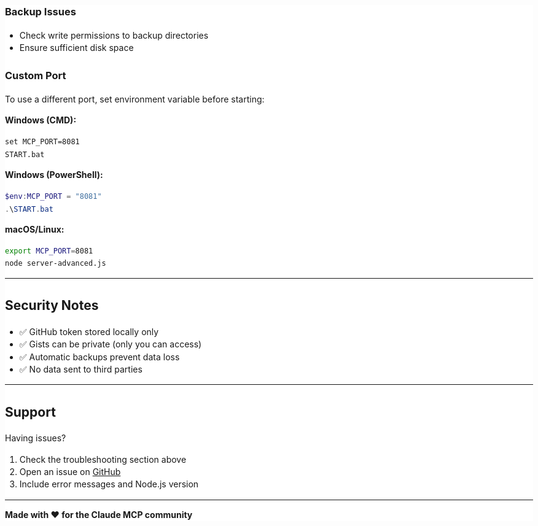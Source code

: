 ### Backup Issues
- Check write permissions to backup directories
- Ensure sufficient disk space

### Custom Port
To use a different port, set environment variable before starting:

**Windows (CMD):**
```batch
set MCP_PORT=8081
START.bat
```

**Windows (PowerShell):**
```powershell
$env:MCP_PORT = "8081"
.\START.bat
```

**macOS/Linux:**
```bash
export MCP_PORT=8081
node server-advanced.js
```

---

## Security Notes

- ✅ GitHub token stored locally only
- ✅ Gists can be private (only you can access)
- ✅ Automatic backups prevent data loss
- ✅ No data sent to third parties

---

## Support

Having issues?
1. Check the troubleshooting section above
2. Open an issue on [GitHub](https://github.com/markushoefinger/MCPilot/issues)
3. Include error messages and Node.js version

---

**Made with ❤️ for the Claude MCP community**